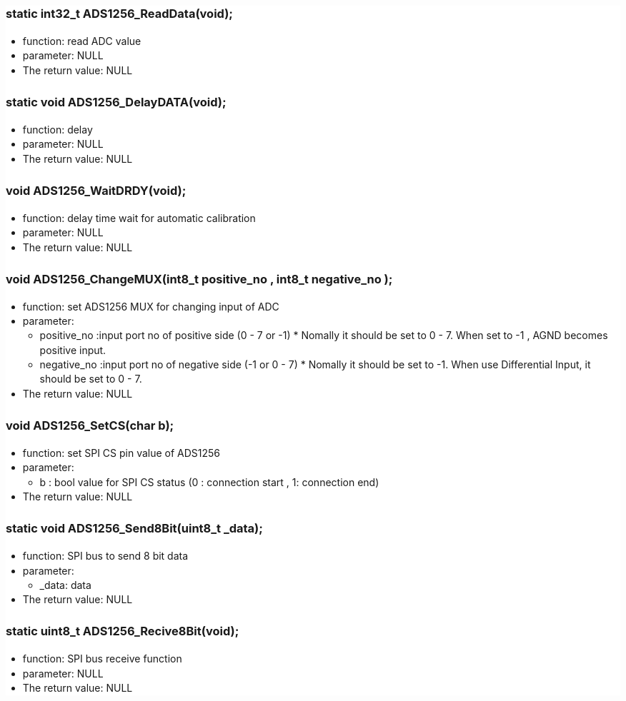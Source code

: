 ### static int32_t ADS1256_ReadData(void);
*	function: read ADC value
*	parameter: NULL
*	The return value:  NULL

### static void ADS1256_DelayDATA(void);
*	function: delay
*	parameter: NULL
*	The return value: NULL

### void ADS1256_WaitDRDY(void);
*	function: delay time  wait for automatic calibration
*	parameter:  NULL
*	The return value:  NULL

### void ADS1256_ChangeMUX(int8_t positive_no , int8_t negative_no );
*	function:  set ADS1256 MUX for changing input of ADC 
*	parameter: 
	  * positive_no :input port no of positive side (0 - 7 or -1)
		    * Nomally it should be set to 0 - 7. When set to -1 , AGND becomes positive input.
	  * negative_no :input port no of negative side (-1 or 0 - 7)
		    * Nomally it should be set to -1. When use Differential Input, it should be set to 0 - 7.
*	The return value: NULL

### void ADS1256_SetCS(char b);
*	function:  set SPI CS pin value of ADS1256 
*	parameter:
	* b : bool value for SPI CS status (0 : connection start , 1: connection end)
*	The return value:  NULL

### static void ADS1256_Send8Bit(uint8_t _data);
*	function: SPI bus to send 8 bit data
*	parameter:
	* _data:  data
*	The return value: NULL

### static uint8_t ADS1256_Recive8Bit(void);
*	function: SPI bus receive function
*	parameter: NULL
*	The return value: NULL


